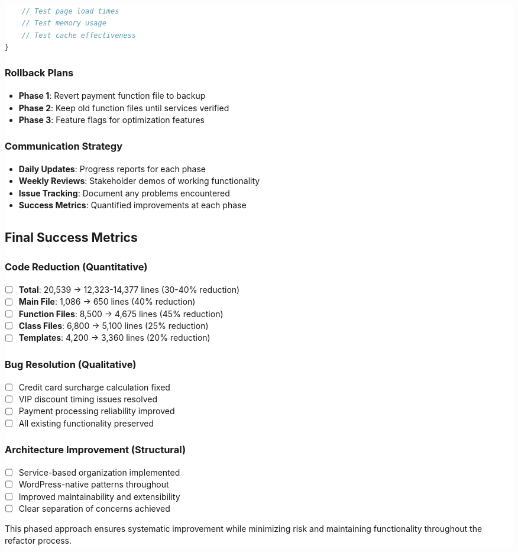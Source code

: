 ```php
    // Test page load times
    // Test memory usage
    // Test cache effectiveness
}
```

### Rollback Plans
- **Phase 1**: Revert payment function file to backup
- **Phase 2**: Keep old function files until services verified
- **Phase 3**: Feature flags for optimization features

### Communication Strategy
- **Daily Updates**: Progress reports for each phase
- **Weekly Reviews**: Stakeholder demos of working functionality
- **Issue Tracking**: Document any problems encountered
- **Success Metrics**: Quantified improvements at each phase

## Final Success Metrics

### Code Reduction (Quantitative)
- [ ] **Total**: 20,539 → 12,323-14,377 lines (30-40% reduction)
- [ ] **Main File**: 1,086 → 650 lines (40% reduction)
- [ ] **Function Files**: 8,500 → 4,675 lines (45% reduction)
- [ ] **Class Files**: 6,800 → 5,100 lines (25% reduction)
- [ ] **Templates**: 4,200 → 3,360 lines (20% reduction)

### Bug Resolution (Qualitative)
- [ ] Credit card surcharge calculation fixed
- [ ] VIP discount timing issues resolved
- [ ] Payment processing reliability improved
- [ ] All existing functionality preserved

### Architecture Improvement (Structural)
- [ ] Service-based organization implemented
- [ ] WordPress-native patterns throughout
- [ ] Improved maintainability and extensibility
- [ ] Clear separation of concerns achieved

This phased approach ensures systematic improvement while minimizing risk and maintaining functionality throughout the refactor process.